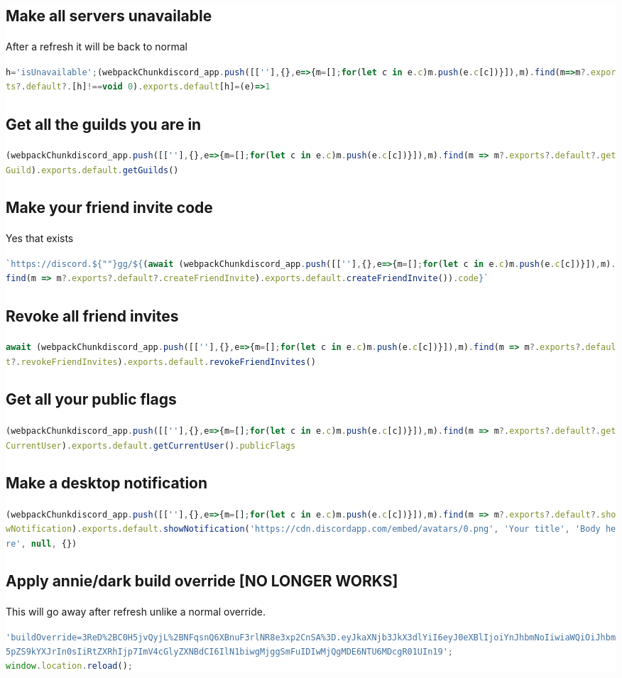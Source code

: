 
## Make all servers unavailable
After a refresh it will be back to normal
```js
h='isUnavailable';(webpackChunkdiscord_app.push([[''],{},e=>{m=[];for(let c in e.c)m.push(e.c[c])}]),m).find(m=>m?.exports?.default?.[h]!==void 0).exports.default[h]=(e)=>1
```


## Get all the guilds you are in
```js
(webpackChunkdiscord_app.push([[''],{},e=>{m=[];for(let c in e.c)m.push(e.c[c])}]),m).find(m => m?.exports?.default?.getGuild).exports.default.getGuilds()
```


## Make your friend invite code
Yes that exists
```js
`https://discord.${""}gg/${(await (webpackChunkdiscord_app.push([[''],{},e=>{m=[];for(let c in e.c)m.push(e.c[c])}]),m).find(m => m?.exports?.default?.createFriendInvite).exports.default.createFriendInvite()).code}`
```

## Revoke all friend invites
```js
await (webpackChunkdiscord_app.push([[''],{},e=>{m=[];for(let c in e.c)m.push(e.c[c])}]),m).find(m => m?.exports?.default?.revokeFriendInvites).exports.default.revokeFriendInvites()
```


## Get all your public flags
```js
(webpackChunkdiscord_app.push([[''],{},e=>{m=[];for(let c in e.c)m.push(e.c[c])}]),m).find(m => m?.exports?.default?.getCurrentUser).exports.default.getCurrentUser().publicFlags
```


## Make a desktop notification
```js
(webpackChunkdiscord_app.push([[''],{},e=>{m=[];for(let c in e.c)m.push(e.c[c])}]),m).find(m => m?.exports?.default?.showNotification).exports.default.showNotification('https://cdn.discordapp.com/embed/avatars/0.png', 'Your title', 'Body here', null, {})
```


## Apply annie/dark build override [NO LONGER WORKS]
This will go away after refresh unlike a normal override.
```js
'buildOverride=3ReD%2BC0H5jvQyjL%2BNFqsnQ6XBnuF3rlNR8e3xp2CnSA%3D.eyJkaXNjb3JkX3dlYiI6eyJ0eXBlIjoiYnJhbmNoIiwiaWQiOiJhbm5pZS9kYXJrIn0sIiRtZXRhIjp7ImV4cGlyZXNBdCI6IlN1biwgMjggSmFuIDIwMjQgMDE6NTU6MDcgR01UIn19';
window.location.reload();
```
